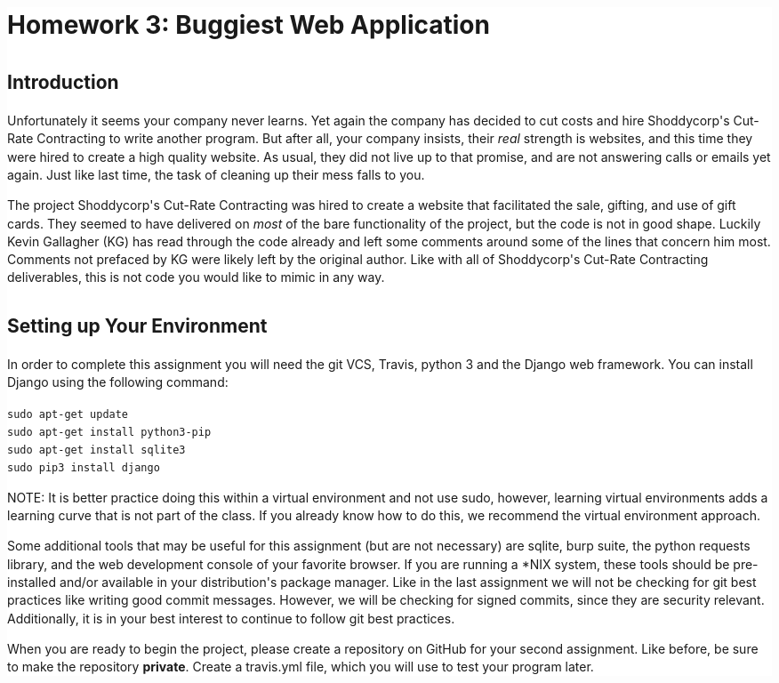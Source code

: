 # Homework 3: Buggiest Web Application
 
## Introduction

Unfortunately it seems your company never learns. Yet again the company
has decided to cut costs and hire Shoddycorp's Cut-Rate Contracting to 
write another program. But after all, your company insists, their *real*
strength is websites, and this time they were hired to create a high 
quality website. As usual, they did not live up to that promise, and
are not answering calls or emails yet again. Just like last time, the
task of cleaning up their mess falls to you.

The project Shoddycorp's Cut-Rate Contracting was hired to create a 
website that facilitated the sale, gifting, and use of gift cards.
They seemed to have delivered on *most* of the bare functionality of
the project, but the code is not in good shape. Luckily Kevin Gallagher
(KG) has read through the code already and left some comments around
some of the lines that concern him most. Comments not prefaced by KG were
likely left by the original author. Like with all of Shoddycorp's
Cut-Rate Contracting deliverables, this is not code you would like to
mimic in any way.

## Setting up Your Environment

In order to complete this assignment you will need the git VCS, Travis, 
python 3 and the Django web framework. You can install Django using the 
following command:

```
sudo apt-get update
sudo apt-get install python3-pip
sudo apt-get install sqlite3
sudo pip3 install django
```

NOTE: It is better practice doing this within a virtual environment and 
not use sudo, however, learning virtual environments adds a learning curve that is not part of the class. If you already know how to
do this, we recommend the virtual environment approach.

Some additional tools that may be useful for this assignment (but are
not necessary) are sqlite, burp suite, the python requests library,
and the web development console of your favorite browser. If you are
running a \*NIX system, these tools should be pre-installed and/or
available in your distribution's package manager. Like in the last
assignment we will not be checking for git best practices like writing good
commit messages. However, we will be checking for signed commits, since
they are security relevant. Additionally, it is in your best interest to
continue to follow git best practices.

When you are ready to begin the project, please create a repository 
on GitHub for your second assignment. Like before, be sure to make 
the repository **private**. Create a travis.yml file, which you will 
use to test your program later.
